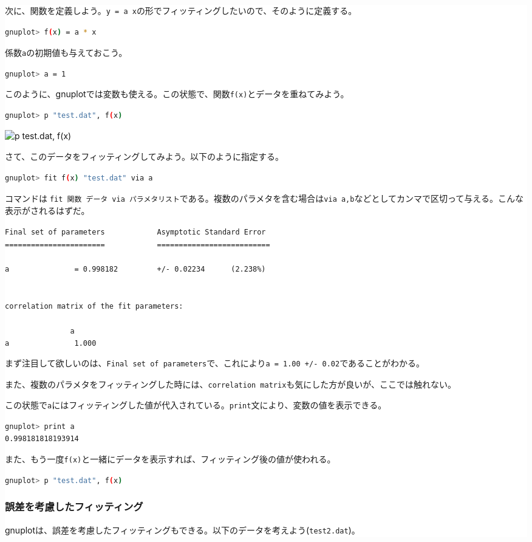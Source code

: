 次に、関数を定義しよう。`y = a x`の形でフィッティングしたいので、そのように定義する。

```sh
gnuplot> f(x) = a * x
```

係数`a`の初期値も与えておこう。

```sh
gnuplot> a = 1
```

このように、gnuplotでは変数も使える。この状態で、関数`f(x)`とデータを重ねてみよう。

```sh
gnuplot> p "test.dat", f(x)
```

![p test.dat, f(x)](fig/test_dat_fx.png)

さて、このデータをフィッティングしてみよう。以下のように指定する。

```sh
gnuplot> fit f(x) "test.dat" via a
```

コマンドは `fit 関数 データ via パラメタリスト`である。複数のパラメタを含む場合は`via a,b`などとしてカンマで区切って与える。こんな表示がされるはずだ。

```txt
Final set of parameters            Asymptotic Standard Error
=======================            ==========================

a               = 0.998182         +/- 0.02234      (2.238%)


correlation matrix of the fit parameters:

               a
a               1.000
```

まず注目して欲しいのは、`Final set of parameters`で、これにより`a = 1.00 +/- 0.02`であることがわかる。

また、複数のパラメタをフィッティングした時には、`correlation matrix`も気にした方が良いが、ここでは触れない。

この状態で`a`にはフィッティングした値が代入されている。`print`文により、変数の値を表示できる。

```sh
gnuplot> print a
0.998181818193914
```

また、もう一度`f(x)`と一緒にデータを表示すれば、フィッティング後の値が使われる。

```sh
gnuplot> p "test.dat", f(x)
```

### 誤差を考慮したフィッティング

gnuplotは、誤差を考慮したフィッティングもできる。以下のデータを考えよう(`test2.dat`)。
